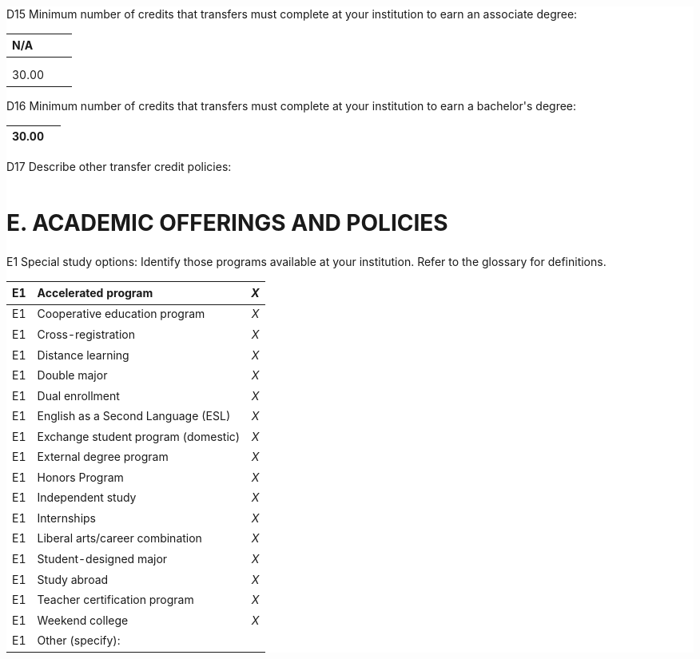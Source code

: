 D15 Minimum number of credits that transfers must complete at your institution to earn an associate degree:

| N/A |  |  |
| :-- | :-- | :-- |
|  |  |  |
|  |  |  |
| 30.00 |  |  |

D16 Minimum number of credits that transfers must complete at your institution to earn a bachelor's degree:

| 30.00 |  |
| :-- | :-- |

D17 Describe other transfer credit policies:
# E. ACADEMIC OFFERINGS AND POLICIES 

E1 Special study options: Identify those programs available at your institution. Refer to the glossary for definitions.

| E1 | Accelerated program | $X$ |
| :-- | :-- | :--: |
| E1 | Cooperative education program | $X$ |
| E1 | Cross-registration | $X$ |
| E1 | Distance learning | $X$ |
| E1 | Double major | $X$ |
| E1 | Dual enrollment | $X$ |
| E1 | English as a Second Language (ESL) | $X$ |
| E1 | Exchange student program (domestic) | $X$ |
| E1 | External degree program | $X$ |
| E1 | Honors Program | $X$ |
| E1 | Independent study | $X$ |
| E1 | Internships | $X$ |
| E1 | Liberal arts/career combination | $X$ |
| E1 | Student-designed major | $X$ |
| E1 | Study abroad | $X$ |
| E1 | Teacher certification program | $X$ |
| E1 | Weekend college | $X$ |
| E1 | Other (specify): |  |

